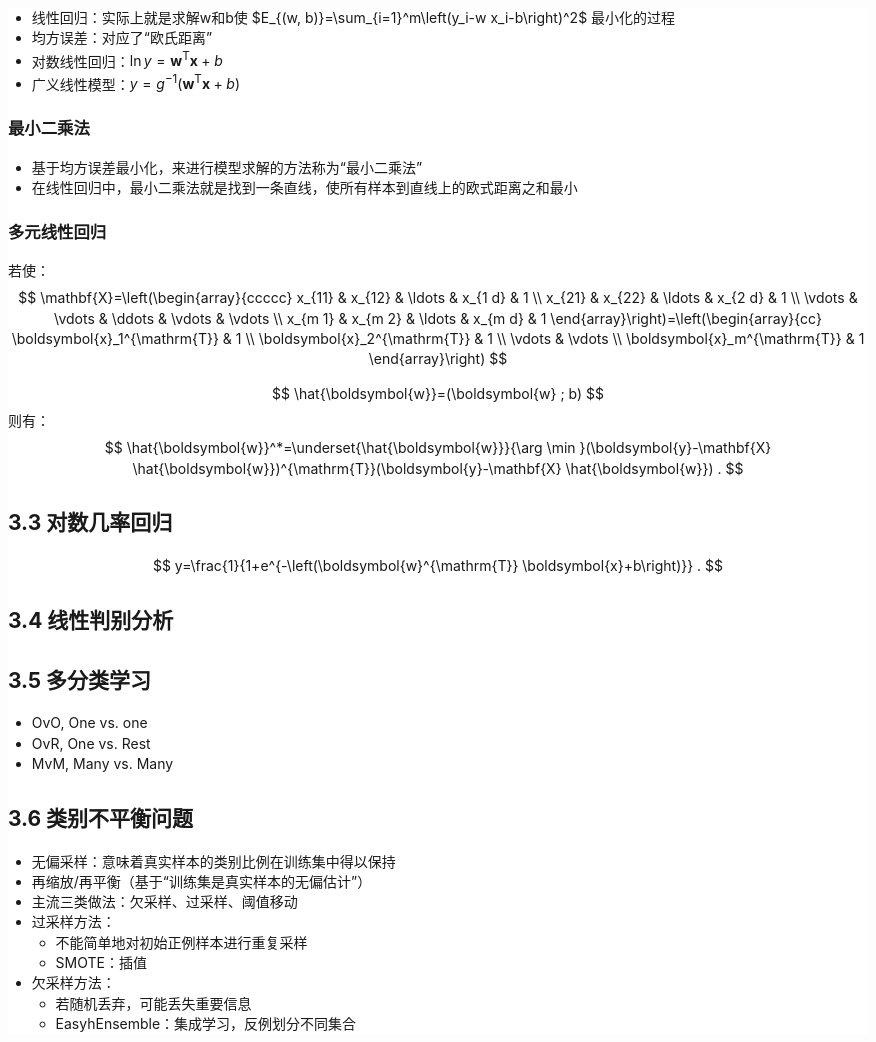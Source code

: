 - 线性回归：实际上就是求解w和b使 $E_{(w, b)}=\sum_{i=1}^m\left(y_i-w x_i-b\right)^2$ 最小化的过程
- 均方误差：对应了“欧氏距离”
- 对数线性回归：$\ln y=\boldsymbol{w}^{\mathrm{T}} \boldsymbol{x}+b$ 
- 广义线性模型：$y=g^{-1}\left(\boldsymbol{w}^{\mathrm{T}} \boldsymbol{x}+b\right)$ 
### 最小二乘法
- 基于均方误差最小化，来进行模型求解的方法称为“最小二乘法”
- 在线性回归中，最小二乘法就是找到一条直线，使所有样本到直线上的欧式距离之和最小
### 多元线性回归

若使：
$$
\mathbf{X}=\left(\begin{array}{ccccc}
x_{11} & x_{12} & \ldots & x_{1 d} & 1 \\
x_{21} & x_{22} & \ldots & x_{2 d} & 1 \\
\vdots & \vdots & \ddots & \vdots & \vdots \\
x_{m 1} & x_{m 2} & \ldots & x_{m d} & 1
\end{array}\right)=\left(\begin{array}{cc}
\boldsymbol{x}_1^{\mathrm{T}} & 1 \\
\boldsymbol{x}_2^{\mathrm{T}} & 1 \\
\vdots & \vdots \\
\boldsymbol{x}_m^{\mathrm{T}} & 1
\end{array}\right)
$$

$$
\hat{\boldsymbol{w}}=(\boldsymbol{w} ; b)
$$
则有：
$$
\hat{\boldsymbol{w}}^*=\underset{\hat{\boldsymbol{w}}}{\arg \min }(\boldsymbol{y}-\mathbf{X} \hat{\boldsymbol{w}})^{\mathrm{T}}(\boldsymbol{y}-\mathbf{X} \hat{\boldsymbol{w}}) .
$$
## 3.3 对数几率回归
$$
y=\frac{1}{1+e^{-\left(\boldsymbol{w}^{\mathrm{T}} \boldsymbol{x}+b\right)}} .
$$
## 3.4 线性判别分析
## 3.5 多分类学习
- OvO, One vs. one
- OvR, One vs. Rest
- MvM, Many vs. Many
## 3.6 类别不平衡问题
- 无偏采样：意味着真实样本的类别比例在训练集中得以保持
- 再缩放/再平衡（基于“训练集是真实样本的无偏估计”）
- 主流三类做法：欠采样、过采样、阈值移动
- 过采样方法：
	- 不能简单地对初始正例样本进行重复采样
	- SMOTE：插值
- 欠采样方法：
	- 若随机丢弃，可能丢失重要信息
	- EasyhEnsemble：集成学习，反例划分不同集合
